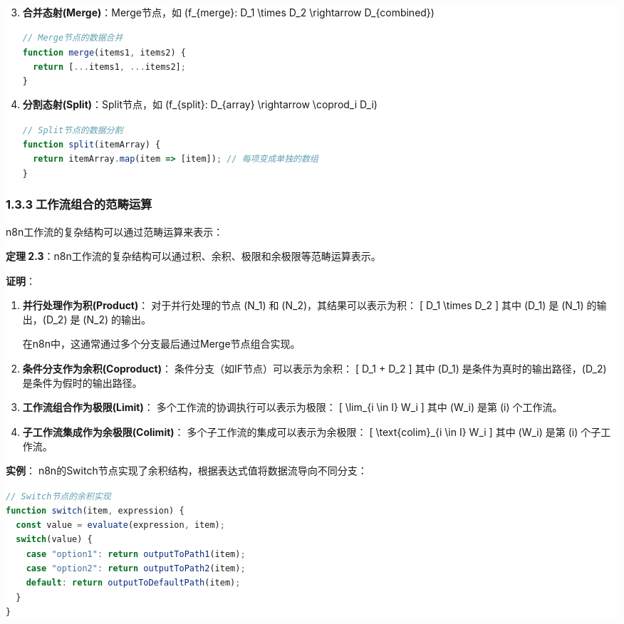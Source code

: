 3. **合并态射(Merge)**：Merge节点，如 \(f_{merge}: D_1 \times D_2 \rightarrow D_{combined}\)

   ```javascript
   // Merge节点的数据合并
   function merge(items1, items2) {
     return [...items1, ...items2];
   }
   ```

4. **分割态射(Split)**：Split节点，如 \(f_{split}: D_{array} \rightarrow \coprod_i D_i\)

   ```javascript
   // Split节点的数据分割
   function split(itemArray) {
     return itemArray.map(item => [item]); // 每项变成单独的数组
   }
   ```

### 1.3.3 工作流组合的范畴运算

n8n工作流的复杂结构可以通过范畴运算来表示：

**定理 2.3**：n8n工作流的复杂结构可以通过积、余积、极限和余极限等范畴运算表示。

**证明**：

1. **并行处理作为积(Product)**：
   对于并行处理的节点 \(N_1\) 和 \(N_2\)，其结果可以表示为积：
   \[ D_1 \times D_2 \]
   其中 \(D_1\) 是 \(N_1\) 的输出，\(D_2\) 是 \(N_2\) 的输出。

   在n8n中，这通常通过多个分支最后通过Merge节点组合实现。

2. **条件分支作为余积(Coproduct)**：
   条件分支（如IF节点）可以表示为余积：
   \[ D_1 + D_2 \]
   其中 \(D_1\) 是条件为真时的输出路径，\(D_2\) 是条件为假时的输出路径。

3. **工作流组合作为极限(Limit)**：
   多个工作流的协调执行可以表示为极限：
   \[ \lim_{i \in I} W_i \]
   其中 \(W_i\) 是第 \(i\) 个工作流。

4. **子工作流集成作为余极限(Colimit)**：
   多个子工作流的集成可以表示为余极限：
   \[ \text{colim}_{i \in I} W_i \]
   其中 \(W_i\) 是第 \(i\) 个子工作流。

**实例**：
n8n的Switch节点实现了余积结构，根据表达式值将数据流导向不同分支：

```javascript
// Switch节点的余积实现
function switch(item, expression) {
  const value = evaluate(expression, item);
  switch(value) {
    case "option1": return outputToPath1(item);
    case "option2": return outputToPath2(item);
    default: return outputToDefaultPath(item);
  }
}

```
